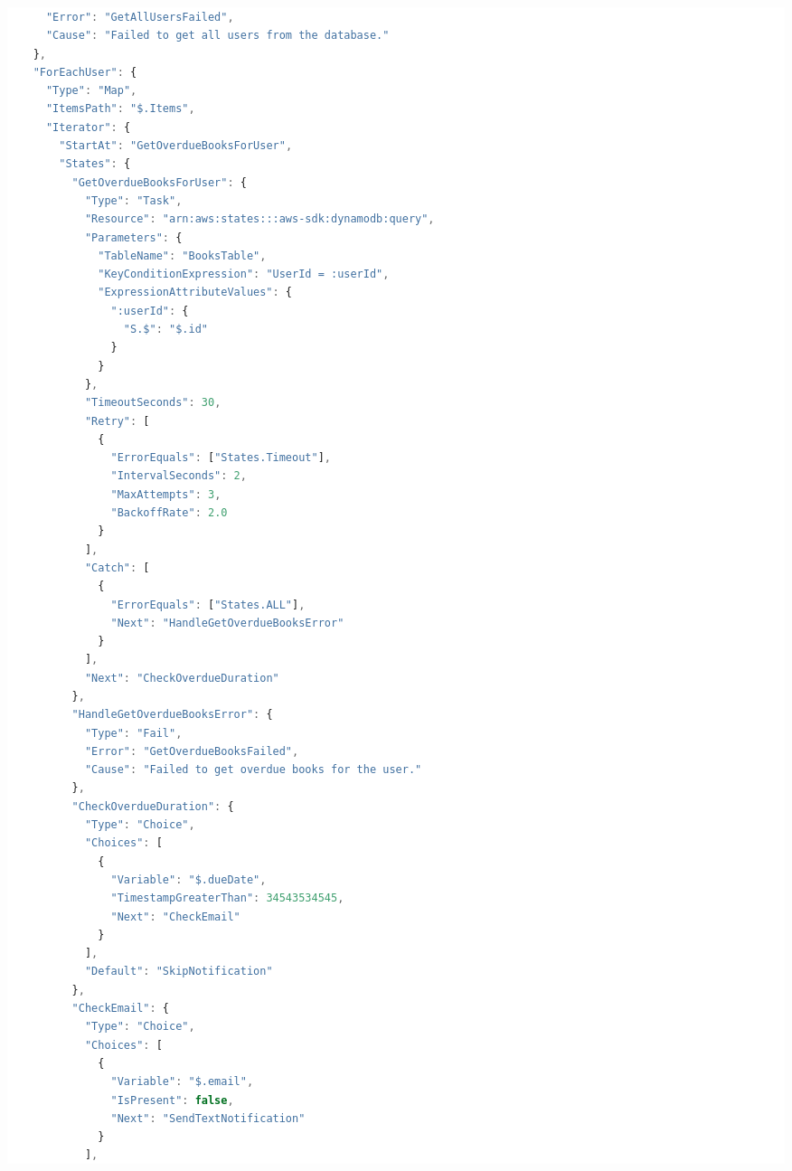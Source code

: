 ```jsx
      "Error": "GetAllUsersFailed",
      "Cause": "Failed to get all users from the database."
    },
    "ForEachUser": {
      "Type": "Map",
      "ItemsPath": "$.Items",
      "Iterator": {
        "StartAt": "GetOverdueBooksForUser",
        "States": {
          "GetOverdueBooksForUser": {
            "Type": "Task",
            "Resource": "arn:aws:states:::aws-sdk:dynamodb:query",
            "Parameters": {
              "TableName": "BooksTable",
              "KeyConditionExpression": "UserId = :userId",
              "ExpressionAttributeValues": {
                ":userId": {
                  "S.$": "$.id"
                }
              }
            },
            "TimeoutSeconds": 30,
            "Retry": [
              {
                "ErrorEquals": ["States.Timeout"],
                "IntervalSeconds": 2,
                "MaxAttempts": 3,
                "BackoffRate": 2.0
              }
            ],
            "Catch": [
              {
                "ErrorEquals": ["States.ALL"],
                "Next": "HandleGetOverdueBooksError"
              }
            ],
            "Next": "CheckOverdueDuration"
          },
          "HandleGetOverdueBooksError": {
            "Type": "Fail",
            "Error": "GetOverdueBooksFailed",
            "Cause": "Failed to get overdue books for the user."
          },
          "CheckOverdueDuration": {
            "Type": "Choice",
            "Choices": [
              {
                "Variable": "$.dueDate",
                "TimestampGreaterThan": 34543534545,
                "Next": "CheckEmail"
              }
            ],
            "Default": "SkipNotification"
          },
          "CheckEmail": {
            "Type": "Choice",
            "Choices": [
              {
                "Variable": "$.email",
                "IsPresent": false,
                "Next": "SendTextNotification"
              }
            ],
```